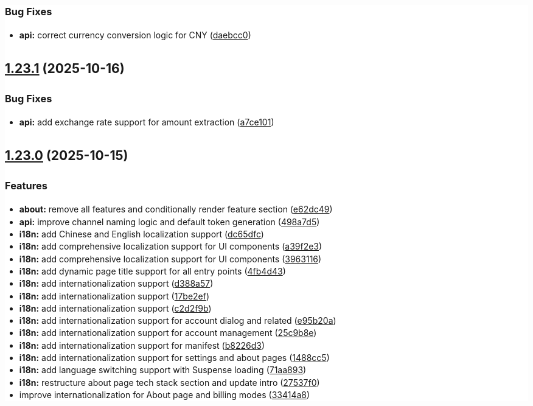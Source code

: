 
### Bug Fixes

* **api:** correct currency conversion logic for CNY ([daebcc0](https://github.com/qixing-jk/all-api-hub/commit/daebcc026d90cfe5c6bee8d5e4ae5406bd6a66b8))

## [1.23.1](https://github.com/qixing-jk/all-api-hub/compare/v1.23.0...v1.23.1) (2025-10-16)


### Bug Fixes

* **api:** add exchange rate support for amount extraction ([a7ce101](https://github.com/qixing-jk/all-api-hub/commit/a7ce101780bb33e07c6ad35d7f36417128d005ae))

## [1.23.0](https://github.com/qixing-jk/all-api-hub/compare/v1.22.0...v1.23.0) (2025-10-15)


### Features

* **about:** remove all features and conditionally render feature section ([e62dc49](https://github.com/qixing-jk/all-api-hub/commit/e62dc4966d0cf8e130ae81b4edd7a7cc89692487))
* **api:** improve channel naming logic and default token generation ([498a7d5](https://github.com/qixing-jk/all-api-hub/commit/498a7d5fe50c01b66260768fb55c1aa7e2436fa1))
* **i18n:** add Chinese and English localization support ([dc65dfc](https://github.com/qixing-jk/all-api-hub/commit/dc65dfc144308d1b18d1d3533c4a2751c56855d4))
* **i18n:** add comprehensive localization support for UI components ([a39f2e3](https://github.com/qixing-jk/all-api-hub/commit/a39f2e3f79e75d17b5c5bf1643a10ce4896dc0ca))
* **i18n:** add comprehensive localization support for UI components ([3963116](https://github.com/qixing-jk/all-api-hub/commit/39631162638bfa9bf1639d053cec832fc95173d3))
* **i18n:** add dynamic page title support for all entry points ([4fb4d43](https://github.com/qixing-jk/all-api-hub/commit/4fb4d43b777c08016f8a7ecb01a9fc7e6b0eb44f))
* **i18n:** add internationalization support ([d388a57](https://github.com/qixing-jk/all-api-hub/commit/d388a574bda25701e7dd38bfa59ba98d4705d8b8))
* **i18n:** add internationalization support ([17be2ef](https://github.com/qixing-jk/all-api-hub/commit/17be2ef083755b2ebef2bb013496edc6fed47346))
* **i18n:** add internationalization support ([c2d2f9b](https://github.com/qixing-jk/all-api-hub/commit/c2d2f9be4f276ac086b6e9d884533e553500d8ec))
* **i18n:** add internationalization support for account dialog and related ([e95b20a](https://github.com/qixing-jk/all-api-hub/commit/e95b20a1968a7572628e0019339f97beb7929846))
* **i18n:** add internationalization support for account management ([25c9b8e](https://github.com/qixing-jk/all-api-hub/commit/25c9b8e747fc9b084c1fcb825f685ef984981233))
* **i18n:** add internationalization support for manifest ([b8226d3](https://github.com/qixing-jk/all-api-hub/commit/b8226d3720a44ec1c8c852e6847719f255c1c6c5))
* **i18n:** add internationalization support for settings and about pages ([1488cc5](https://github.com/qixing-jk/all-api-hub/commit/1488cc5d06b8d27335c7b984f75b4c35ab1e3a2f))
* **i18n:** add language switching support with Suspense loading ([71aa893](https://github.com/qixing-jk/all-api-hub/commit/71aa893150fe5d157bad3248c1f4116dc85119a5))
* **i18n:** restructure about page tech stack section and update intro ([27537f0](https://github.com/qixing-jk/all-api-hub/commit/27537f0805aaf795103651804ab9e3d056de6908))
* improve internationalization for About page and billing modes ([33414a8](https://github.com/qixing-jk/all-api-hub/commit/33414a8c1d593bbfd54073165a876a648df04ad7))
